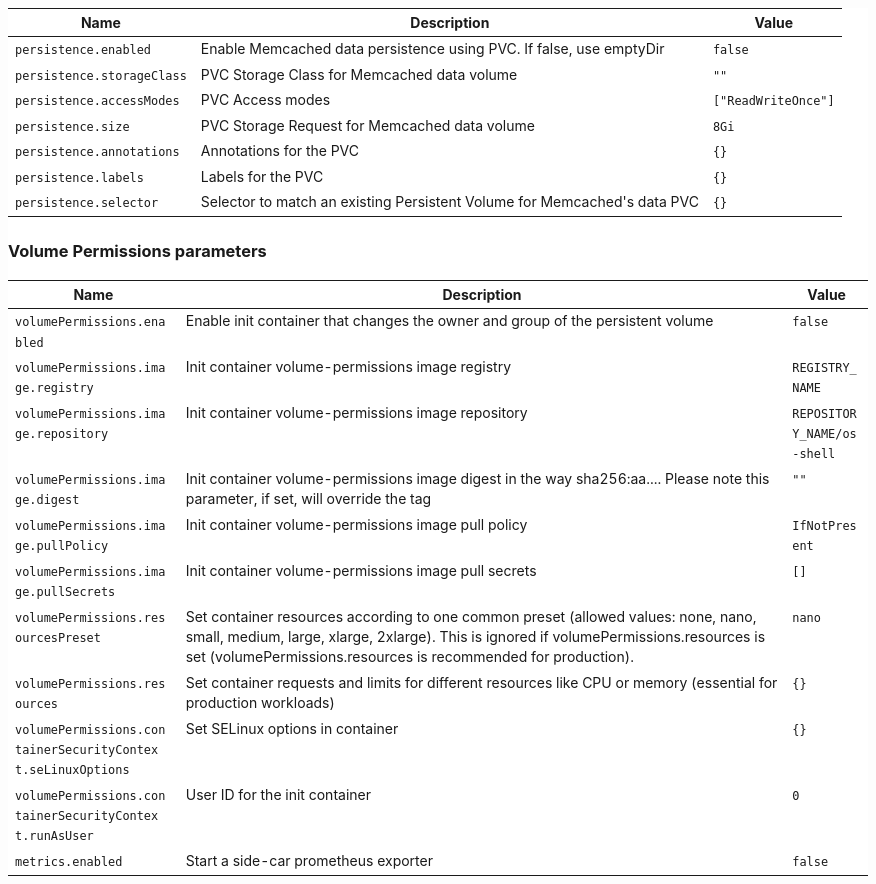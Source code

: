 | Name                       | Description                                                              | Value               |
| -------------------------- | ------------------------------------------------------------------------ | ------------------- |
| `persistence.enabled`      | Enable Memcached data persistence using PVC. If false, use emptyDir      | `false`             |
| `persistence.storageClass` | PVC Storage Class for Memcached data volume                              | `""`                |
| `persistence.accessModes`  | PVC Access modes                                                         | `["ReadWriteOnce"]` |
| `persistence.size`         | PVC Storage Request for Memcached data volume                            | `8Gi`               |
| `persistence.annotations`  | Annotations for the PVC                                                  | `{}`                |
| `persistence.labels`       | Labels for the PVC                                                       | `{}`                |
| `persistence.selector`     | Selector to match an existing Persistent Volume for Memcached's data PVC | `{}`                |

### Volume Permissions parameters

| Name                                                        | Description                                                                                                                                                                                                                                    | Value                                |
| ----------------------------------------------------------- | ---------------------------------------------------------------------------------------------------------------------------------------------------------------------------------------------------------------------------------------------- | ------------------------------------ |
| `volumePermissions.enabled`                                 | Enable init container that changes the owner and group of the persistent volume                                                                                                                                                                | `false`                              |
| `volumePermissions.image.registry`                          | Init container volume-permissions image registry                                                                                                                                                                                               | `REGISTRY_NAME`                      |
| `volumePermissions.image.repository`                        | Init container volume-permissions image repository                                                                                                                                                                                             | `REPOSITORY_NAME/os-shell`           |
| `volumePermissions.image.digest`                            | Init container volume-permissions image digest in the way sha256:aa.... Please note this parameter, if set, will override the tag                                                                                                              | `""`                                 |
| `volumePermissions.image.pullPolicy`                        | Init container volume-permissions image pull policy                                                                                                                                                                                            | `IfNotPresent`                       |
| `volumePermissions.image.pullSecrets`                       | Init container volume-permissions image pull secrets                                                                                                                                                                                           | `[]`                                 |
| `volumePermissions.resourcesPreset`                         | Set container resources according to one common preset (allowed values: none, nano, small, medium, large, xlarge, 2xlarge). This is ignored if volumePermissions.resources is set (volumePermissions.resources is recommended for production). | `nano`                               |
| `volumePermissions.resources`                               | Set container requests and limits for different resources like CPU or memory (essential for production workloads)                                                                                                                              | `{}`                                 |
| `volumePermissions.containerSecurityContext.seLinuxOptions` | Set SELinux options in container                                                                                                                                                                                                               | `{}`                                 |
| `volumePermissions.containerSecurityContext.runAsUser`      | User ID for the init container                                                                                                                                                                                                                 | `0`                                  |
| `metrics.enabled`                                           | Start a side-car prometheus exporter                                                                                                                                                                                                           | `false`                              |